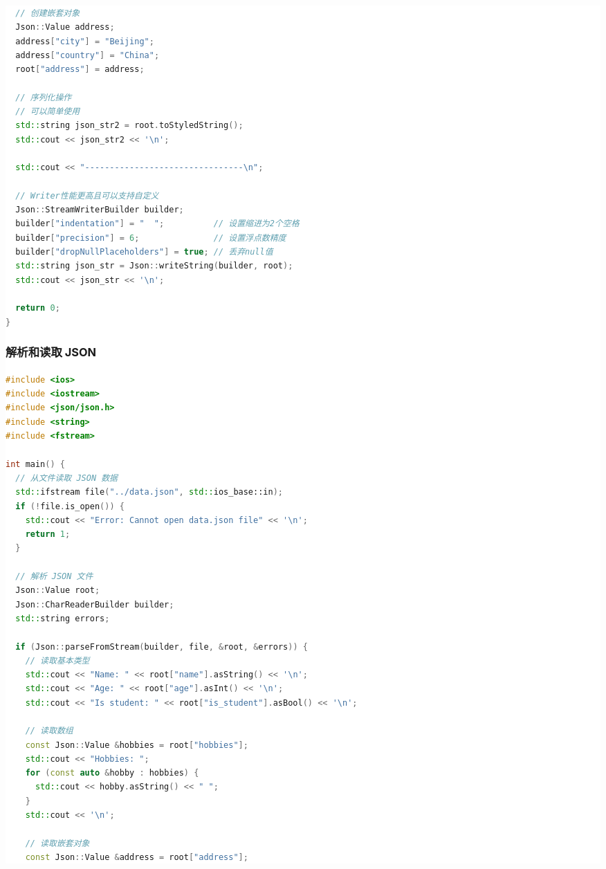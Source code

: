 ```cpp
  // 创建嵌套对象
  Json::Value address;
  address["city"] = "Beijing";
  address["country"] = "China";
  root["address"] = address;

  // 序列化操作
  // 可以简单使用
  std::string json_str2 = root.toStyledString();
  std::cout << json_str2 << '\n';

  std::cout << "--------------------------------\n";

  // Writer性能更高且可以支持自定义
  Json::StreamWriterBuilder builder;
  builder["indentation"] = "  ";          // 设置缩进为2个空格
  builder["precision"] = 6;               // 设置浮点数精度
  builder["dropNullPlaceholders"] = true; // 丢弃null值
  std::string json_str = Json::writeString(builder, root);
  std::cout << json_str << '\n';

  return 0;
}
```

### 解析和读取 JSON

```cpp
#include <ios>
#include <iostream>
#include <json/json.h>
#include <string>
#include <fstream>

int main() {
  // 从文件读取 JSON 数据
  std::ifstream file("../data.json", std::ios_base::in);
  if (!file.is_open()) {
    std::cout << "Error: Cannot open data.json file" << '\n';
    return 1;
  }

  // 解析 JSON 文件
  Json::Value root;
  Json::CharReaderBuilder builder;
  std::string errors;

  if (Json::parseFromStream(builder, file, &root, &errors)) {
    // 读取基本类型
    std::cout << "Name: " << root["name"].asString() << '\n';
    std::cout << "Age: " << root["age"].asInt() << '\n';
    std::cout << "Is student: " << root["is_student"].asBool() << '\n';

    // 读取数组
    const Json::Value &hobbies = root["hobbies"];
    std::cout << "Hobbies: ";
    for (const auto &hobby : hobbies) {
      std::cout << hobby.asString() << " ";
    }
    std::cout << '\n';

    // 读取嵌套对象
    const Json::Value &address = root["address"];
```